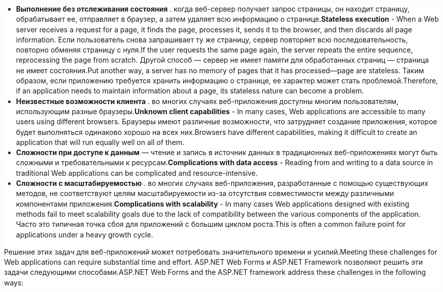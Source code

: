 - <span data-ttu-id="7eb0c-136">**Выполнение без отслеживания состояния** . когда веб-сервер получает запрос страницы, он находит страницу, обрабатывает ее, отправляет в браузер, а затем удаляет всю информацию о странице.</span><span class="sxs-lookup"><span data-stu-id="7eb0c-136">**Stateless execution** - When a Web server receives a request for a page, it finds the page, processes it, sends it to the browser, and then discards all page information.</span></span> <span data-ttu-id="7eb0c-137">Если пользователь снова запрашивает ту же страницу, сервер повторяет всю последовательность, повторно обменяя страницу с нуля.</span><span class="sxs-lookup"><span data-stu-id="7eb0c-137">If the user requests the same page again, the server repeats the entire sequence, reprocessing the page from scratch.</span></span> <span data-ttu-id="7eb0c-138">Другой способ — сервер не имеет памяти для обработанных страниц — страница не имеет состояния.</span><span class="sxs-lookup"><span data-stu-id="7eb0c-138">Put another way, a server has no memory of pages that it has processed—page are stateless.</span></span> <span data-ttu-id="7eb0c-139">Таким образом, если приложению требуется хранить информацию о странице, ее характер может стать проблемой.</span><span class="sxs-lookup"><span data-stu-id="7eb0c-139">Therefore, if an application needs to maintain information about a page, its stateless nature can become a problem.</span></span>
- <span data-ttu-id="7eb0c-140">**Неизвестные возможности клиента** . во многих случаях веб-приложения доступны многим пользователям, использующим разные браузеры.</span><span class="sxs-lookup"><span data-stu-id="7eb0c-140">**Unknown client capabilities** - In many cases, Web applications are accessible to many users using different browsers.</span></span> <span data-ttu-id="7eb0c-141">Браузеры имеют различные возможности, что затрудняет создание приложения, которое будет выполняться одинаково хорошо на всех них.</span><span class="sxs-lookup"><span data-stu-id="7eb0c-141">Browsers have different capabilities, making it difficult to create an application that will run equally well on all of them.</span></span>
- <span data-ttu-id="7eb0c-142">**Сложности при доступе к данным** — чтение и запись в источник данных в традиционных веб-приложениях могут быть сложными и требовательными к ресурсам.</span><span class="sxs-lookup"><span data-stu-id="7eb0c-142">**Complications with data access** - Reading from and writing to a data source in traditional Web applications can be complicated and resource-intensive.</span></span>
- <span data-ttu-id="7eb0c-143">**Сложности с масштабируемостью** . во многих случаях веб-приложения, разработанные с помощью существующих методов, не соответствуют целям масштабируемости из-за отсутствия совместимости между различными компонентами приложения.</span><span class="sxs-lookup"><span data-stu-id="7eb0c-143">**Complications with scalability** - In many cases Web applications designed with existing methods fail to meet scalability goals due to the lack of compatibility between the various components of the application.</span></span> <span data-ttu-id="7eb0c-144">Часто это типичная точка сбоя для приложений с большим циклом роста.</span><span class="sxs-lookup"><span data-stu-id="7eb0c-144">This is often a common failure point for applications under a heavy growth cycle.</span></span>

<span data-ttu-id="7eb0c-145">Решение этих задач для веб-приложений может потребовать значительного времени и усилий.</span><span class="sxs-lookup"><span data-stu-id="7eb0c-145">Meeting these challenges for Web applications can require substantial time and effort.</span></span> <span data-ttu-id="7eb0c-146">ASP.NET Web Forms и ASP.NET Framework позволяют решить эти задачи следующими способами.</span><span class="sxs-lookup"><span data-stu-id="7eb0c-146">ASP.NET Web Forms and the ASP.NET framework address these challenges in the following ways:</span></span>
